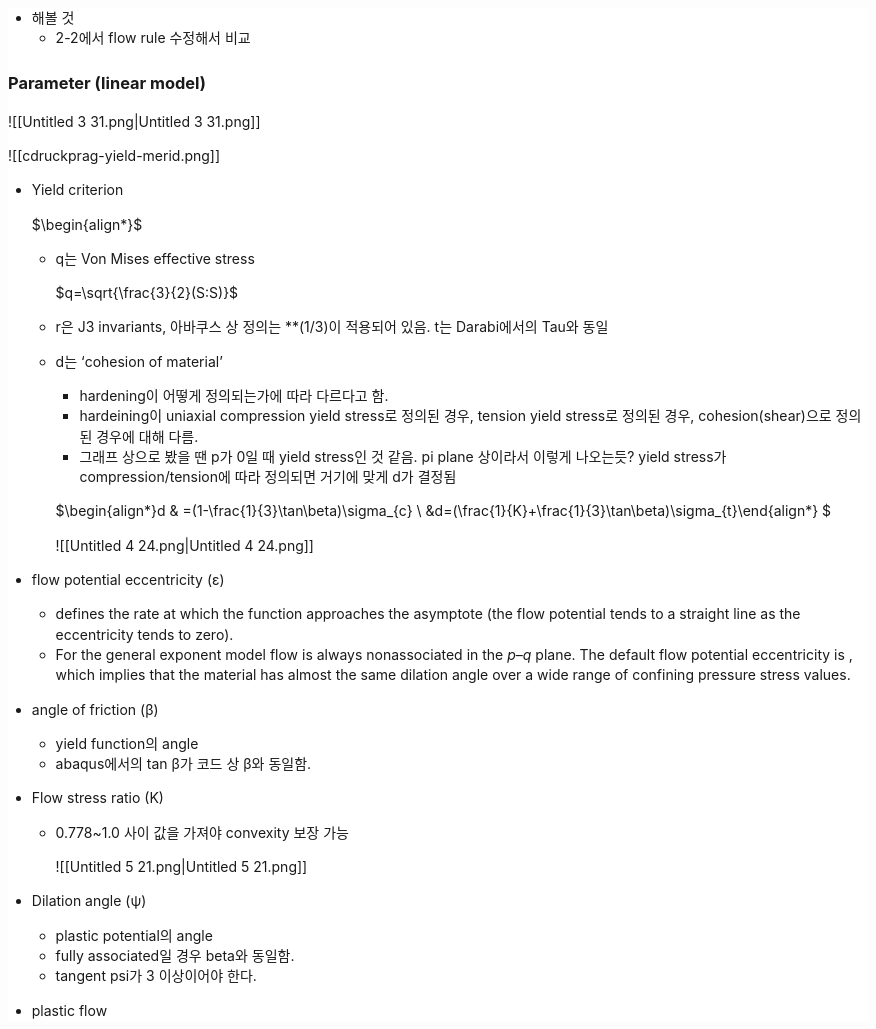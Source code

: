   

- 해볼 것
    - 2-2에서 flow rule 수정해서 비교

  

  

### Parameter (linear model)

![[Untitled 3 31.png|Untitled 3 31.png]]

![[cdruckprag-yield-merid.png]]

- Yield criterion
    
    $\begin{align*}$
    
    - q는 Von Mises effective stress
        
        $q=\sqrt{\frac{3}{2}(S:S)}$
        
    - r은 J3 invariants, 아바쿠스 상 정의는 **(1/3)이 적용되어 있음. t는 Darabi에서의 Tau와 동일
    - d는 ‘cohesion of material’
        
        - hardening이 어떻게 정의되는가에 따라 다르다고 함.
        - hardeining이 uniaxial compression yield stress로 정의된 경우, tension yield stress로 정의된 경우, cohesion(shear)으로 정의된 경우에 대해 다름.
        - 그래프 상으로 봤을 땐 p가 0일 때 yield stress인 것 같음. pi plane 상이라서 이렇게 나오는듯? yield stress가 compression/tension에 따라 정의되면 거기에 맞게 d가 결정됨
        
        $\begin{align*}d & =(1-\frac{1}{3}\tan\beta)\sigma_{c} \\ &d=(\frac{1}{K}+\frac{1}{3}\tan\beta)\sigma_{t}\end{align*} $
        
        ![[Untitled 4 24.png|Untitled 4 24.png]]
        
- flow potential eccentricity (ε)
    - defines the rate at which the function approaches the asymptote (the flow potential tends to a straight line as the eccentricity tends to zero).
    - For the general exponent model flow is always nonassociated in the _p_–_q_ plane. The default flow potential eccentricity is , which implies that the material has almost the same dilation angle over a wide range of confining pressure stress values.
- angle of friction (β)
    - yield function의 angle
    - abaqus에서의 tan β가 코드 상 β와 동일함.
- Flow stress ratio (K)
    - 0.778~1.0 사이 값을 가져야 convexity 보장 가능
        
        ![[Untitled 5 21.png|Untitled 5 21.png]]
        
- Dilation angle (ψ)
    - plastic potential의 angle
    - fully associated일 경우 beta와 동일함.
    - tangent psi가 3 이상이어야 한다.
- plastic flow
    